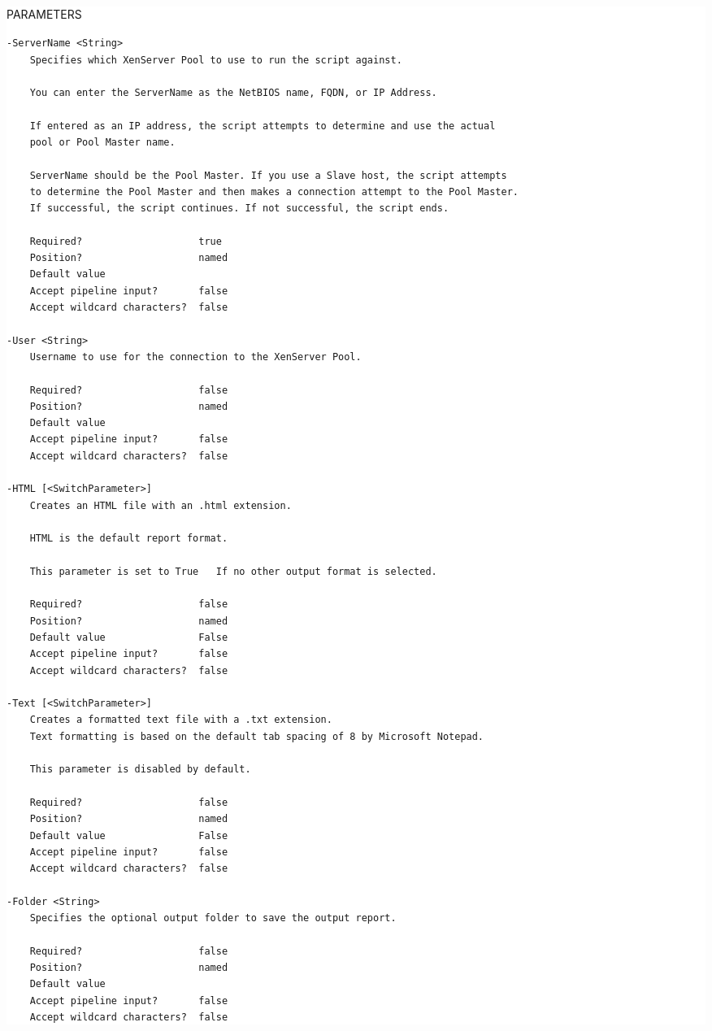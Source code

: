 
PARAMETERS

    -ServerName <String>
        Specifies which XenServer Pool to use to run the script against.

        You can enter the ServerName as the NetBIOS name, FQDN, or IP Address.

        If entered as an IP address, the script attempts to determine and use the actual
        pool or Pool Master name.

        ServerName should be the Pool Master. If you use a Slave host, the script attempts
        to determine the Pool Master and then makes a connection attempt to the Pool Master.
        If successful, the script continues. If not successful, the script ends.

        Required?                    true
        Position?                    named
        Default value
        Accept pipeline input?       false
        Accept wildcard characters?  false

    -User <String>
        Username to use for the connection to the XenServer Pool.

        Required?                    false
        Position?                    named
        Default value
        Accept pipeline input?       false
        Accept wildcard characters?  false

    -HTML [<SwitchParameter>]
        Creates an HTML file with an .html extension.

        HTML is the default report format.

        This parameter is set to True   If no other output format is selected.

        Required?                    false
        Position?                    named
        Default value                False
        Accept pipeline input?       false
        Accept wildcard characters?  false

    -Text [<SwitchParameter>]
        Creates a formatted text file with a .txt extension.
        Text formatting is based on the default tab spacing of 8 by Microsoft Notepad.

        This parameter is disabled by default.

        Required?                    false
        Position?                    named
        Default value                False
        Accept pipeline input?       false
        Accept wildcard characters?  false

    -Folder <String>
        Specifies the optional output folder to save the output report.

        Required?                    false
        Position?                    named
        Default value
        Accept pipeline input?       false
        Accept wildcard characters?  false
